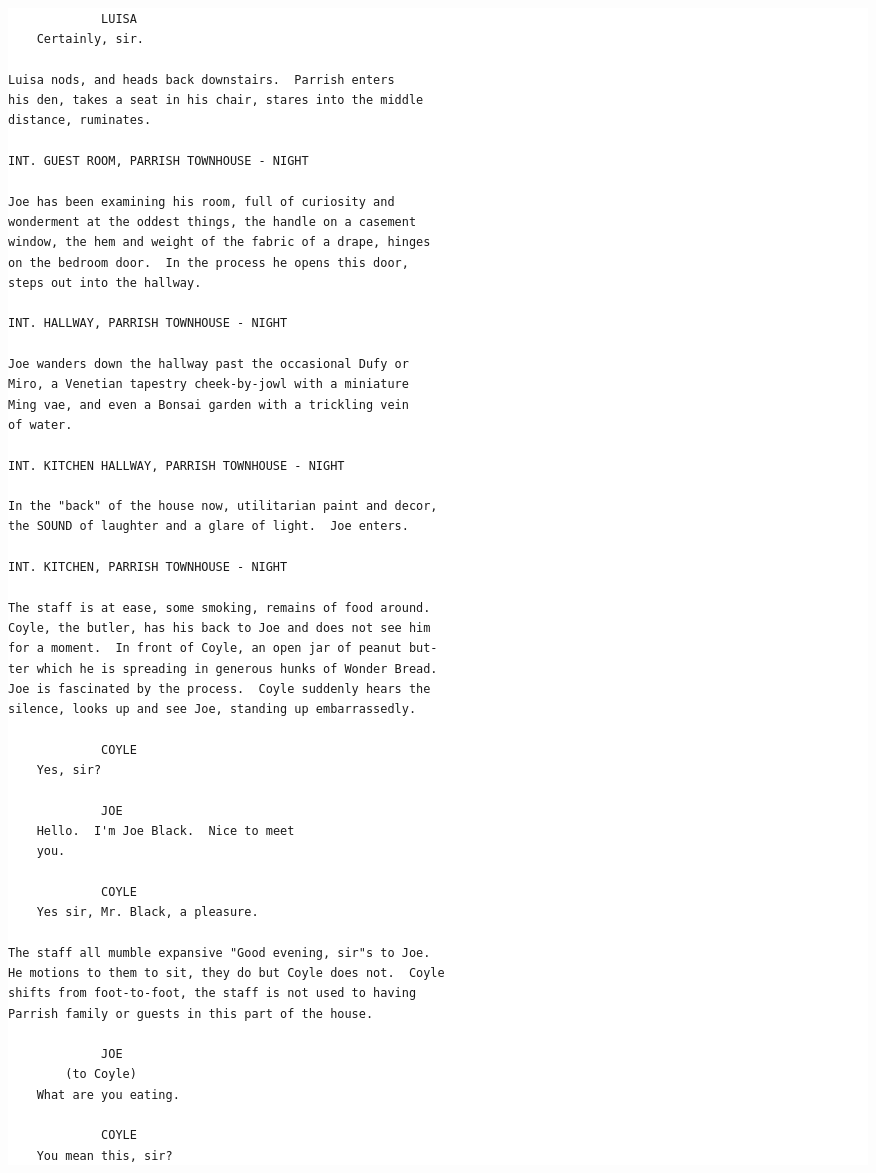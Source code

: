 			     LUISA
		Certainly, sir.

	Luisa nods, and heads back downstairs.  Parrish enters
	his den, takes a seat in his chair, stares into the middle
	distance, ruminates.

	INT. GUEST ROOM, PARRISH TOWNHOUSE - NIGHT

	Joe has been examining his room, full of curiosity and
	wonderment at the oddest things, the handle on a casement
	window, the hem and weight of the fabric of a drape, hinges
	on the bedroom door.  In the process he opens this door,
	steps out into the hallway.

	INT. HALLWAY, PARRISH TOWNHOUSE - NIGHT

	Joe wanders down the hallway past the occasional Dufy or
	Miro, a Venetian tapestry cheek-by-jowl with a miniature
	Ming vae, and even a Bonsai garden with a trickling vein
	of water.

	INT. KITCHEN HALLWAY, PARRISH TOWNHOUSE - NIGHT

	In the "back" of the house now, utilitarian paint and decor,
	the SOUND of laughter and a glare of light.  Joe enters.

	INT. KITCHEN, PARRISH TOWNHOUSE - NIGHT

	The staff is at ease, some smoking, remains of food around.
	Coyle, the butler, has his back to Joe and does not see him
	for a moment.  In front of Coyle, an open jar of peanut but-
	ter which he is spreading in generous hunks of Wonder Bread.
	Joe is fascinated by the process.  Coyle suddenly hears the
	silence, looks up and see Joe, standing up embarrassedly.

			     COYLE
		Yes, sir?

			     JOE
		Hello.  I'm Joe Black.  Nice to meet
		you.

			     COYLE
		Yes sir, Mr. Black, a pleasure.

	The staff all mumble expansive "Good evening, sir"s to Joe.
	He motions to them to sit, they do but Coyle does not.  Coyle
	shifts from foot-to-foot, the staff is not used to having
	Parrish family or guests in this part of the house.

			     JOE
			(to Coyle)
		What are you eating.

			     COYLE
		You mean this, sir?
